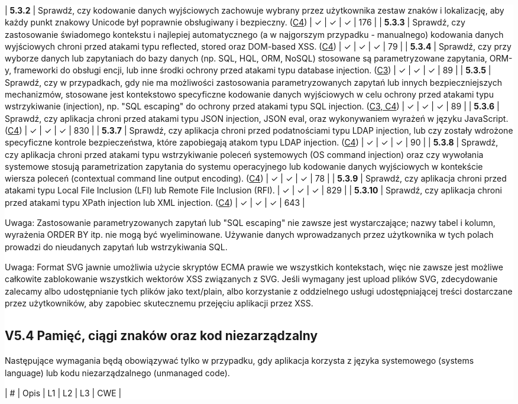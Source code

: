 | **5.3.2**  | Sprawdź, czy kodowanie danych wyjściowych zachowuje wybrany przez użytkownika zestaw znaków i lokalizację, aby każdy punkt znakowy Unicode był poprawnie obsługiwany i bezpieczny. ([C4](https://owasp.org/www-project-proactive-controls/#div-numbering))                                                                                                                                                                                                                                      | ✓  | ✓  | ✓  | 176 |
| **5.3.3**  | Sprawdź, czy zastosowanie świadomego kontekstu i najlepiej automatycznego (a w najgorszym przypadku - manualnego) kodowania danych wyjściowych chroni przed atakami typu reflected, stored oraz DOM-based XSS. ([C4](https://owasp.org/www-project-proactive-controls/#div-numbering))                                                                                                                                                                                                          | ✓  | ✓  | ✓  | 79  |
| **5.3.4**  | Sprawdź, czy przy wyborze danych lub zapytaniach do bazy danych (np. SQL, HQL, ORM, NoSQL) stosowane są parametryzowane zapytania, ORM-y, frameworki do obsługi encji, lub inne środki ochrony przed atakami typu database injection. ([C3](https://owasp.org/www-project-proactive-controls/#div-numbering))                                                                                                                                                                                   | ✓  | ✓  | ✓  | 89  |
| **5.3.5**  | Sprawdź, czy w przypadkach, gdy nie ma możliwości zastosowania parametryzowanych zapytań lub innych bezpieczniejszych mechanizmów, stosowane jest kontekstowo specyficzne kodowanie danych wyjściowych w celu ochrony przed atakami typu wstrzykiwanie (injection), np. "SQL escaping" do ochrony przed atakami typu SQL injection. ([C3, C4](https://owasp.org/www-project-proactive-controls/#div-numbering))                                                                                 | ✓  | ✓  | ✓  | 89  |
| **5.3.6**  | Sprawdź, czy aplikacja chroni przed atakami typu JSON injection, JSON eval, oraz wykonywaniem wyrażeń w języku JavaScript. ([C4](https://owasp.org/www-project-proactive-controls/#div-numbering))                                                                                                                                                                                                                                                                                              | ✓  | ✓  | ✓  | 830 |
| **5.3.7**  | Sprawdź, czy aplikacja chroni przed podatnościami typu LDAP injection, lub czy zostały wdrożone specyficzne kontrole bezpieczeństwa, które zapobiegają atakom typu LDAP injection. ([C4](https://owasp.org/www-project-proactive-controls/#div-numbering))                                                                                                                                                                                                                                      | ✓  | ✓  | ✓  | 90  |
| **5.3.8**  | Sprawdź, czy aplikacja chroni przed atakami typu wstrzykiwanie poleceń systemowych (OS command injection) oraz czy wywołania systemowe stosują parametrization zapytania do systemu operacyjnego lub kodowanie danych wyjściowych w kontekście wiersza poleceń (contextual command line output encoding). ([C4](https://owasp.org/www-project-proactive-controls/#div-numbering))                                                                                                               | ✓  | ✓  | ✓  | 78  |
| **5.3.9**  | Sprawdź, czy aplikacja chroni przed atakami typu Local File Inclusion (LFI) lub Remote File Inclusion (RFI).                                                                                                                                                                                                                                                                                                                                                                                    | ✓  | ✓  | ✓  | 829 |
| **5.3.10** | Sprawdź, czy aplikacja chroni przed atakami typu XPath injection lub XML injection. ([C4](https://owasp.org/www-project-proactive-controls/#div-numbering))                                                                                                                                                                                                                                                                                                                                     | ✓  | ✓  | ✓  | 643 |

Uwaga: Zastosowanie parametryzowanych zapytań lub "SQL escaping" nie zawsze jest wystarczające; nazwy tabel i kolumn, wyrażenia ORDER BY itp. nie mogą być wyeliminowane. Używanie danych wprowadzanych przez użytkownika w tych polach prowadzi do nieudanych zapytań lub wstrzykiwania SQL.

Uwaga: Format SVG jawnie umożliwia użycie skryptów ECMA prawie we wszystkich kontekstach, więc nie zawsze jest możliwe całkowite zablokowanie wszystkich wektorów XSS związanych z SVG. Jeśli wymagany jest upload plików SVG, zdecydowanie zalecamy albo udostępnianie tych plików jako text/plain, albo korzystanie z oddzielnego usługi udostępniającej treści dostarczane przez użytkowników, aby zapobiec skutecznemu przejęciu aplikacji przez XSS.

## V5.4 Pamięć, ciągi znaków oraz kod niezarządzalny

Następujące wymagania będą obowiązywać tylko w przypadku, gdy aplikacja korzysta z języka systemowego (systems language) lub kodu niezarządzalnego (unmanaged code).

|     #     | Opis                                                                                                                                                                                                                               | L1 | L2 | L3 | CWE |